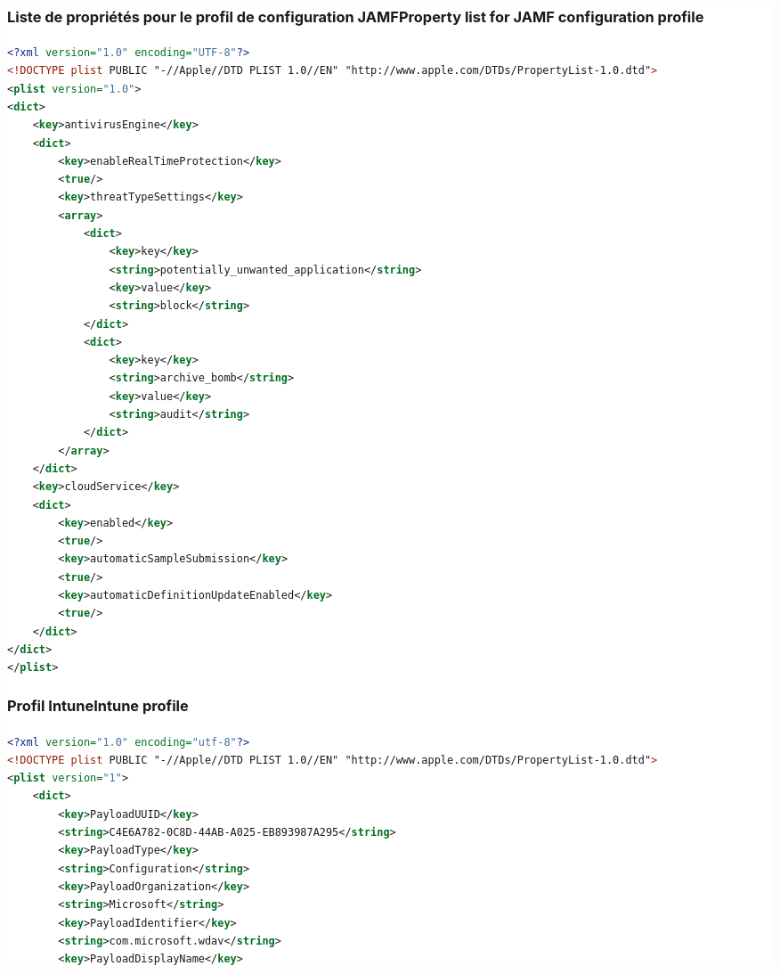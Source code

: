 ### <a name="property-list-for-jamf-configuration-profile"></a><span data-ttu-id="8a10e-550">Liste de propriétés pour le profil de configuration JAMF</span><span class="sxs-lookup"><span data-stu-id="8a10e-550">Property list for JAMF configuration profile</span></span>

```XML
<?xml version="1.0" encoding="UTF-8"?>
<!DOCTYPE plist PUBLIC "-//Apple//DTD PLIST 1.0//EN" "http://www.apple.com/DTDs/PropertyList-1.0.dtd">
<plist version="1.0">
<dict>
    <key>antivirusEngine</key>
    <dict>
        <key>enableRealTimeProtection</key>
        <true/>
        <key>threatTypeSettings</key>
        <array>
            <dict>
                <key>key</key>
                <string>potentially_unwanted_application</string>
                <key>value</key>
                <string>block</string>
            </dict>
            <dict>
                <key>key</key>
                <string>archive_bomb</string>
                <key>value</key>
                <string>audit</string>
            </dict>
        </array>
    </dict>
    <key>cloudService</key>
    <dict>
        <key>enabled</key>
        <true/>
        <key>automaticSampleSubmission</key>
        <true/>
        <key>automaticDefinitionUpdateEnabled</key>
        <true/>
    </dict>
</dict>
</plist>
```

### <a name="intune-profile"></a><span data-ttu-id="8a10e-551">Profil Intune</span><span class="sxs-lookup"><span data-stu-id="8a10e-551">Intune profile</span></span>

```XML
<?xml version="1.0" encoding="utf-8"?>
<!DOCTYPE plist PUBLIC "-//Apple//DTD PLIST 1.0//EN" "http://www.apple.com/DTDs/PropertyList-1.0.dtd">
<plist version="1">
    <dict>
        <key>PayloadUUID</key>
        <string>C4E6A782-0C8D-44AB-A025-EB893987A295</string>
        <key>PayloadType</key>
        <string>Configuration</string>
        <key>PayloadOrganization</key>
        <string>Microsoft</string>
        <key>PayloadIdentifier</key>
        <string>com.microsoft.wdav</string>
        <key>PayloadDisplayName</key>
```